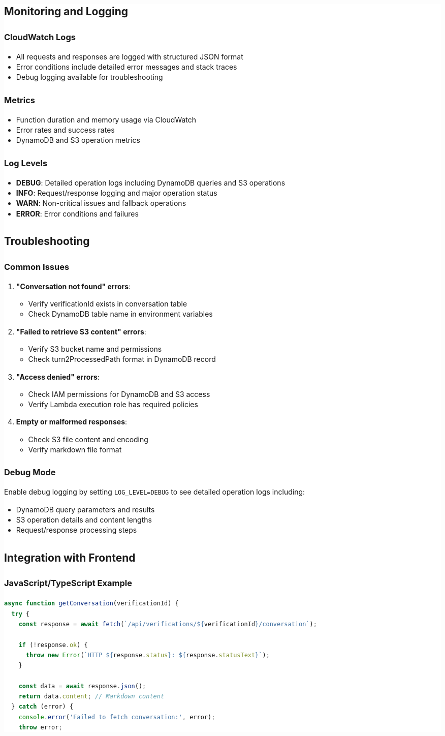 ## Monitoring and Logging

### CloudWatch Logs
- All requests and responses are logged with structured JSON format
- Error conditions include detailed error messages and stack traces
- Debug logging available for troubleshooting

### Metrics
- Function duration and memory usage via CloudWatch
- Error rates and success rates
- DynamoDB and S3 operation metrics

### Log Levels
- **DEBUG**: Detailed operation logs including DynamoDB queries and S3 operations
- **INFO**: Request/response logging and major operation status
- **WARN**: Non-critical issues and fallback operations
- **ERROR**: Error conditions and failures

## Troubleshooting

### Common Issues

1. **"Conversation not found" errors**: 
   - Verify verificationId exists in conversation table
   - Check DynamoDB table name in environment variables

2. **"Failed to retrieve S3 content" errors**: 
   - Verify S3 bucket name and permissions
   - Check turn2ProcessedPath format in DynamoDB record

3. **"Access denied" errors**: 
   - Check IAM permissions for DynamoDB and S3 access
   - Verify Lambda execution role has required policies

4. **Empty or malformed responses**: 
   - Check S3 file content and encoding
   - Verify markdown file format

### Debug Mode

Enable debug logging by setting `LOG_LEVEL=DEBUG` to see detailed operation logs including:
- DynamoDB query parameters and results
- S3 operation details and content lengths
- Request/response processing steps

## Integration with Frontend

### JavaScript/TypeScript Example
```javascript
async function getConversation(verificationId) {
  try {
    const response = await fetch(`/api/verifications/${verificationId}/conversation`);
    
    if (!response.ok) {
      throw new Error(`HTTP ${response.status}: ${response.statusText}`);
    }
    
    const data = await response.json();
    return data.content; // Markdown content
  } catch (error) {
    console.error('Failed to fetch conversation:', error);
    throw error;
```